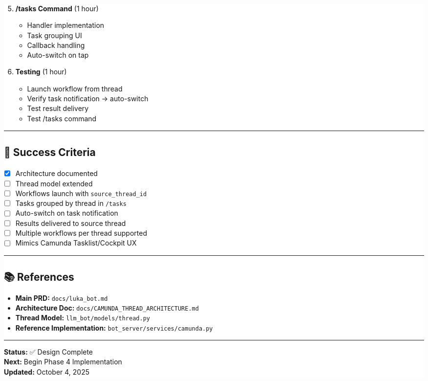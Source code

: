 5. **/tasks Command** (1 hour)
   - Handler implementation
   - Task grouping UI
   - Callback handling
   - Auto-switch on tap

6. **Testing** (1 hour)
   - Launch workflow from thread
   - Verify task notification → auto-switch
   - Test result delivery
   - Test /tasks command

---

## 🎯 Success Criteria

- [x] Architecture documented
- [ ] Thread model extended
- [ ] Workflows launch with `source_thread_id`
- [ ] Tasks grouped by thread in `/tasks`
- [ ] Auto-switch on task notification
- [ ] Results delivered to source thread
- [ ] Multiple workflows per thread supported
- [ ] Mimics Camunda Tasklist/Cockpit UX

---

## 📚 References

- **Main PRD:** `docs/luka_bot.md`
- **Architecture Doc:** `docs/CAMUNDA_THREAD_ARCHITECTURE.md`
- **Thread Model:** `llm_bot/models/thread.py`
- **Reference Implementation:** `bot_server/services/camunda.py`

---

**Status:** ✅ Design Complete  
**Next:** Begin Phase 4 Implementation  
**Updated:** October 4, 2025

